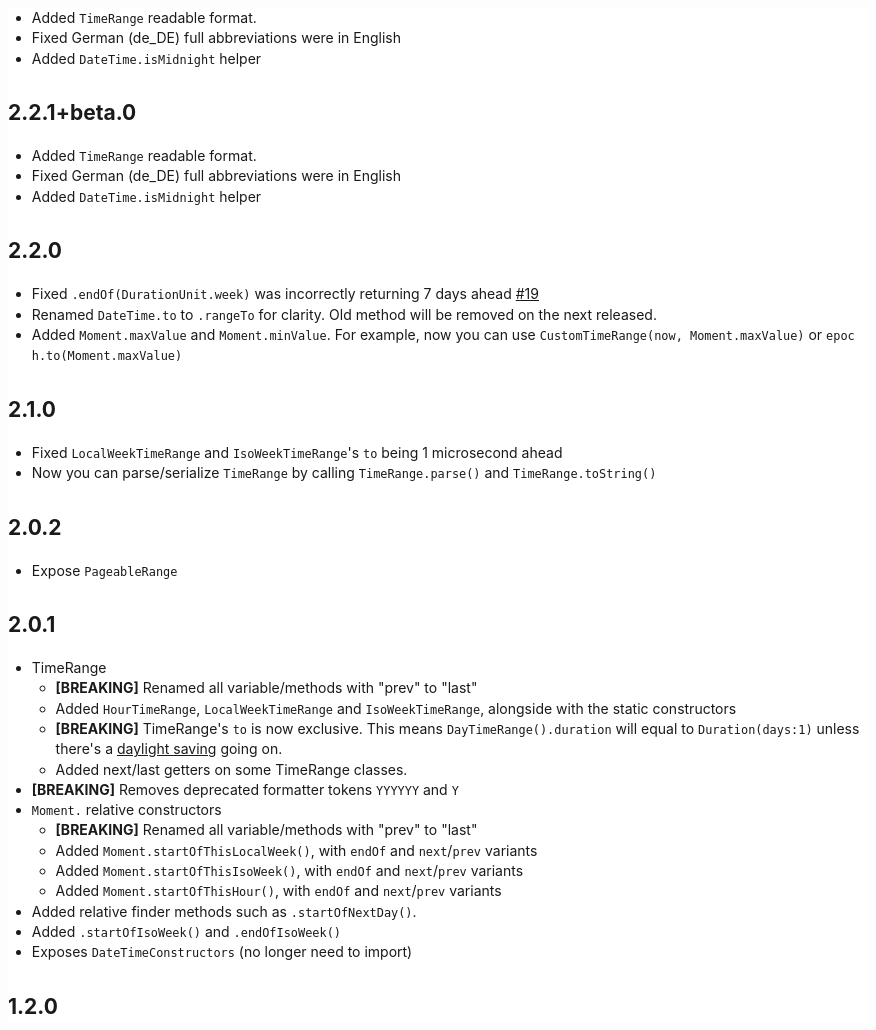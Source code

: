 - Added `TimeRange` readable format.
- Fixed German (de_DE) full abbreviations were in English
- Added `DateTime.isMidnight` helper

## 2.2.1+beta.0

- Added `TimeRange` readable format.
- Fixed German (de_DE) full abbreviations were in English
- Added `DateTime.isMidnight` helper

## 2.2.0

- Fixed `.endOf(DurationUnit.week)` was incorrectly returning 7 days ahead [#19](https://github.com/sadespresso/moment_dart/issues/19)
- Renamed `DateTime.to` to `.rangeTo` for clarity. Old method will be removed on the next released.
- Added `Moment.maxValue` and `Moment.minValue`. For example, now you can use `CustomTimeRange(now, Moment.maxValue)` or `epoch.to(Moment.maxValue)`

## 2.1.0

- Fixed `LocalWeekTimeRange` and `IsoWeekTimeRange`'s `to` being 1 microsecond ahead
- Now you can parse/serialize `TimeRange` by calling `TimeRange.parse()` and `TimeRange.toString()`

## 2.0.2

- Expose `PageableRange`

## 2.0.1

- TimeRange
  - **[BREAKING]** Renamed all variable/methods with "prev" to "last"
  - Added `HourTimeRange`, `LocalWeekTimeRange` and `IsoWeekTimeRange`, alongside with the static constructors
  - **[BREAKING]** TimeRange's `to` is now exclusive. This means
    `DayTimeRange().duration` will equal to `Duration(days:1)` unless there's a
    [daylight saving](https://en.wikipedia.org/wiki/Daylight_saving_time#Effects_on_social_relations)
     going on.
  - Added next/last getters on some TimeRange classes.
- **[BREAKING]** Removes deprecated formatter tokens `YYYYYY` and `Y`
- `Moment.` relative constructors
  - **[BREAKING]** Renamed all variable/methods with "prev" to "last"
  - Added `Moment.startOfThisLocalWeek()`, with `endOf` and `next`/`prev` variants
  - Added `Moment.startOfThisIsoWeek()`, with `endOf` and `next`/`prev` variants
  - Added `Moment.startOfThisHour()`, with `endOf` and `next`/`prev` variants
- Added relative finder methods such as `.startOfNextDay()`.
- Added `.startOfIsoWeek()` and `.endOfIsoWeek()`
- Exposes `DateTimeConstructors` (no longer need to import)

## 1.2.0
